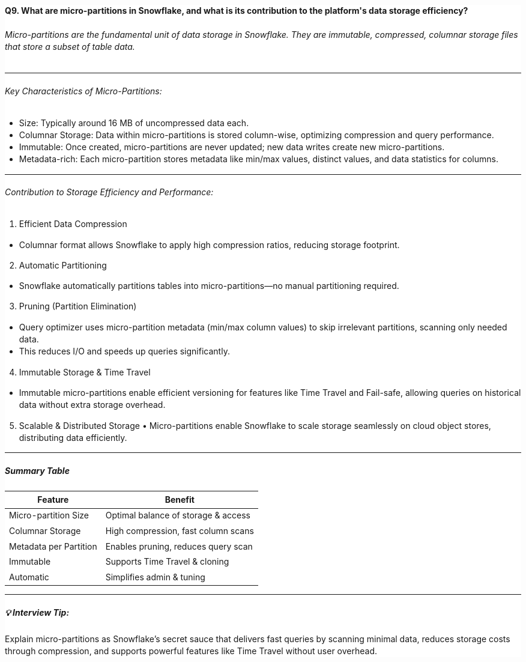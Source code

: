 

#### Q9. What are micro-partitions in Snowflake, and what is its contribution to the platform's data storage efficiency?
###### Micro-partitions are the fundamental unit of data storage in Snowflake. They are immutable, compressed, columnar storage files that store a subset of table data.
________________________________________
###### Key Characteristics of Micro-Partitions:
*	Size: Typically around 16 MB of uncompressed data each.
*	Columnar Storage: Data within micro-partitions is stored column-wise, optimizing compression and query performance.
*	Immutable: Once created, micro-partitions are never updated; new data writes create new micro-partitions.
*	Metadata-rich: Each micro-partition stores metadata like min/max values, distinct values, and data statistics for columns.
________________________________________
###### Contribution to Storage Efficiency and Performance:
1. Efficient Data Compression
*	Columnar format allows Snowflake to apply high compression ratios, reducing storage footprint.
2. Automatic Partitioning
*	Snowflake automatically partitions tables into micro-partitions—no manual partitioning required.
3. Pruning (Partition Elimination)
*	Query optimizer uses micro-partition metadata (min/max column values) to skip irrelevant partitions, scanning only needed data.
*	This reduces I/O and speeds up queries significantly.
4. Immutable Storage & Time Travel
*	Immutable micro-partitions enable efficient versioning for features like Time Travel and Fail-safe, allowing queries on historical data without extra storage overhead.
5. Scalable & Distributed Storage
•	Micro-partitions enable Snowflake to scale storage seamlessly on cloud object stores, distributing data efficiently.
________________________________________
##### Summary Table
| **Feature**            | **Benefit**                         |
| ---------------------- | ----------------------------------- |
| Micro-partition Size   | Optimal balance of storage & access |
| Columnar Storage       | High compression, fast column scans |
| Metadata per Partition | Enables pruning, reduces query scan |
| Immutable              | Supports Time Travel & cloning      |
| Automatic              | Simplifies admin & tuning           |

________________________________________
##### 💡 Interview Tip:
Explain micro-partitions as Snowflake’s secret sauce that delivers fast queries by scanning minimal data, reduces storage costs through compression, and supports powerful features like Time Travel without user overhead.
